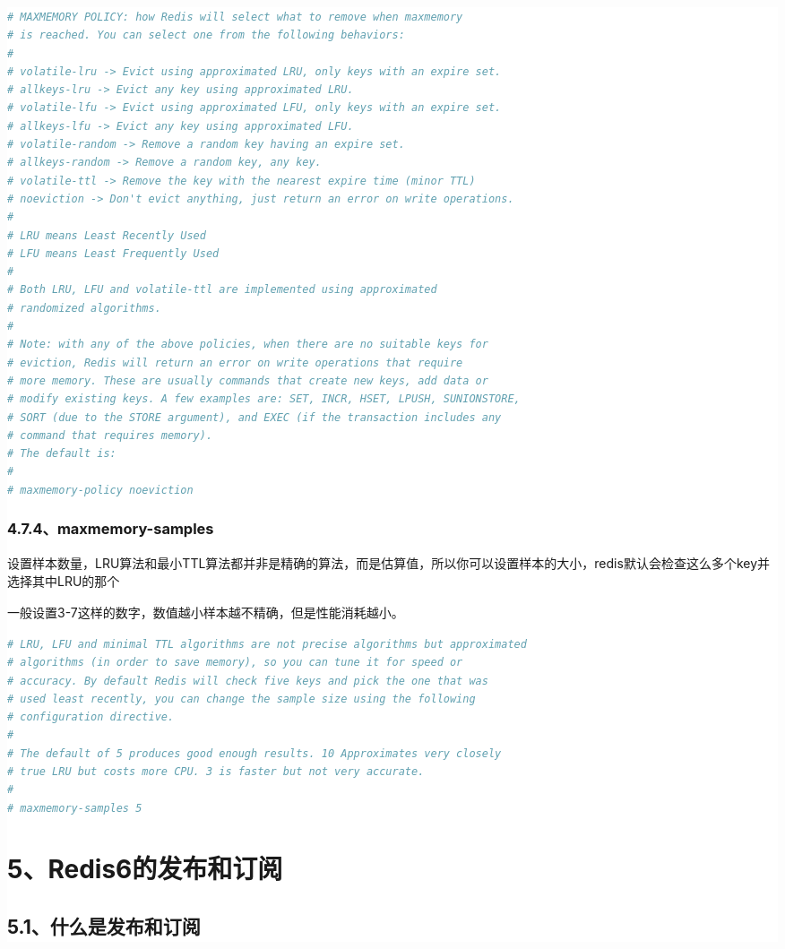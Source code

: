 ```sh
# MAXMEMORY POLICY: how Redis will select what to remove when maxmemory
# is reached. You can select one from the following behaviors:
#
# volatile-lru -> Evict using approximated LRU, only keys with an expire set.
# allkeys-lru -> Evict any key using approximated LRU.
# volatile-lfu -> Evict using approximated LFU, only keys with an expire set.
# allkeys-lfu -> Evict any key using approximated LFU.
# volatile-random -> Remove a random key having an expire set.
# allkeys-random -> Remove a random key, any key.
# volatile-ttl -> Remove the key with the nearest expire time (minor TTL)
# noeviction -> Don't evict anything, just return an error on write operations.
#
# LRU means Least Recently Used
# LFU means Least Frequently Used
#
# Both LRU, LFU and volatile-ttl are implemented using approximated
# randomized algorithms.
#
# Note: with any of the above policies, when there are no suitable keys for
# eviction, Redis will return an error on write operations that require
# more memory. These are usually commands that create new keys, add data or
# modify existing keys. A few examples are: SET, INCR, HSET, LPUSH, SUNIONSTORE,
# SORT (due to the STORE argument), and EXEC (if the transaction includes any
# command that requires memory).
# The default is:
#
# maxmemory-policy noeviction
```

### 4.7.4、maxmemory-samples

设置样本数量，LRU算法和最小TTL算法都并非是精确的算法，而是估算值，所以你可以设置样本的大小，redis默认会检查这么多个key并选择其中LRU的那个

一般设置3-7这样的数字，数值越小样本越不精确，但是性能消耗越小。

```sh
# LRU, LFU and minimal TTL algorithms are not precise algorithms but approximated
# algorithms (in order to save memory), so you can tune it for speed or
# accuracy. By default Redis will check five keys and pick the one that was
# used least recently, you can change the sample size using the following
# configuration directive.
#
# The default of 5 produces good enough results. 10 Approximates very closely
# true LRU but costs more CPU. 3 is faster but not very accurate.
#
# maxmemory-samples 5
```

# 5、Redis6的发布和订阅

## 5.1、什么是发布和订阅
